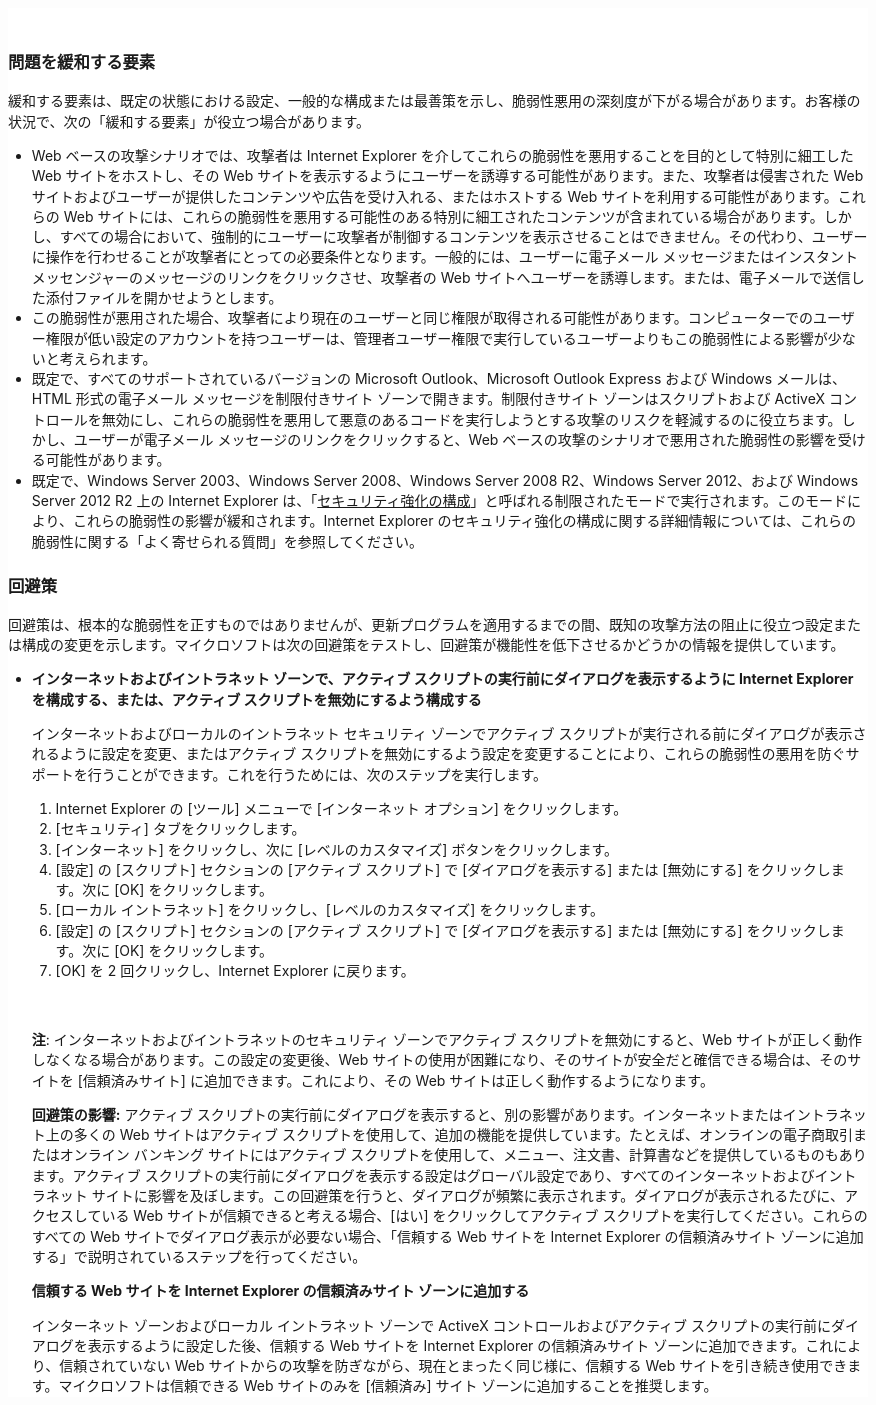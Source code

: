  
  
### 問題を緩和する要素
  
緩和する要素は、既定の状態における設定、一般的な構成または最善策を示し、脆弱性悪用の深刻度が下がる場合があります。お客様の状況で、次の「緩和する要素」が役立つ場合があります。
  
-   Web ベースの攻撃シナリオでは、攻撃者は Internet Explorer を介してこれらの脆弱性を悪用することを目的として特別に細工した Web サイトをホストし、その Web サイトを表示するようにユーザーを誘導する可能性があります。また、攻撃者は侵害された Web サイトおよびユーザーが提供したコンテンツや広告を受け入れる、またはホストする Web サイトを利用する可能性があります。これらの Web サイトには、これらの脆弱性を悪用する可能性のある特別に細工されたコンテンツが含まれている場合があります。しかし、すべての場合において、強制的にユーザーに攻撃者が制御するコンテンツを表示させることはできません。その代わり、ユーザーに操作を行わせることが攻撃者にとっての必要条件となります。一般的には、ユーザーに電子メール メッセージまたはインスタント メッセンジャーのメッセージのリンクをクリックさせ、攻撃者の Web サイトへユーザーを誘導します。または、電子メールで送信した添付ファイルを開かせようとします。  
-   この脆弱性が悪用された場合、攻撃者により現在のユーザーと同じ権限が取得される可能性があります。コンピューターでのユーザー権限が低い設定のアカウントを持つユーザーは、管理者ユーザー権限で実行しているユーザーよりもこの脆弱性による影響が少ないと考えられます。  
-   既定で、すべてのサポートされているバージョンの Microsoft Outlook、Microsoft Outlook Express および Windows メールは、HTML 形式の電子メール メッセージを制限付きサイト ゾーンで開きます。制限付きサイト ゾーンはスクリプトおよび ActiveX コントロールを無効にし、これらの脆弱性を悪用して悪意のあるコードを実行しようとする攻撃のリスクを軽減するのに役立ちます。しかし、ユーザーが電子メール メッセージのリンクをクリックすると、Web ベースの攻撃のシナリオで悪用された脆弱性の影響を受ける可能性があります。  
-   既定で、Windows Server 2003、Windows Server 2008、Windows Server 2008 R2、Windows Server 2012、および Windows Server 2012 R2 上の Internet Explorer は、「[セキュリティ強化の構成](http://technet.microsoft.com/ja-jp/library/dd883248)」と呼ばれる制限されたモードで実行されます。このモードにより、これらの脆弱性の影響が緩和されます。Internet Explorer のセキュリティ強化の構成に関する詳細情報については、これらの脆弱性に関する「よく寄せられる質問」を参照してください。
  
### 回避策
  
回避策は、根本的な脆弱性を正すものではありませんが、更新プログラムを適用するまでの間、既知の攻撃方法の阻止に役立つ設定または構成の変更を示します。マイクロソフトは次の回避策をテストし、回避策が機能性を低下させるかどうかの情報を提供しています。
  
-   **インターネットおよびイントラネット ゾーンで、アクティブ スクリプトの実行前にダイアログを表示するように Internet Explorer を構成する、または、アクティブ スクリプトを無効にするよう構成する**
  
    インターネットおよびローカルのイントラネット セキュリティ ゾーンでアクティブ スクリプトが実行される前にダイアログが表示されるように設定を変更、またはアクティブ スクリプトを無効にするよう設定を変更することにより、これらの脆弱性の悪用を防ぐサポートを行うことができます。これを行うためには、次のステップを実行します。
  
    1.  Internet Explorer の \[ツール\] メニューで \[インターネット オプション\] をクリックします。  
    2.  \[セキュリティ\] タブをクリックします。  
    3.  \[インターネット\] をクリックし、次に \[レベルのカスタマイズ\] ボタンをクリックします。  
    4.  \[設定\] の \[スクリプト\] セクションの \[アクティブ スクリプト\] で \[ダイアログを表示する\] または \[無効にする\] をクリックします。次に \[OK\] をクリックします。  
    5.  \[ローカル イントラネット\] をクリックし、\[レベルのカスタマイズ\] をクリックします。  
    6.  \[設定\] の \[スクリプト\] セクションの \[アクティブ スクリプト\] で \[ダイアログを表示する\] または \[無効にする\] をクリックします。次に \[OK\] をクリックします。  
    7.  \[OK\] を 2 回クリックし、Internet Explorer に戻ります。
  
     
  
    **注**: インターネットおよびイントラネットのセキュリティ ゾーンでアクティブ スクリプトを無効にすると、Web サイトが正しく動作しなくなる場合があります。この設定の変更後、Web サイトの使用が困難になり、そのサイトが安全だと確信できる場合は、そのサイトを \[信頼済みサイト\] に追加できます。これにより、その Web サイトは正しく動作するようになります。
  
    **回避策の影響:** アクティブ スクリプトの実行前にダイアログを表示すると、別の影響があります。インターネットまたはイントラネット上の多くの Web サイトはアクティブ スクリプトを使用して、追加の機能を提供しています。たとえば、オンラインの電子商取引またはオンライン バンキング サイトにはアクティブ スクリプトを使用して、メニュー、注文書、計算書などを提供しているものもあります。アクティブ スクリプトの実行前にダイアログを表示する設定はグローバル設定であり、すべてのインターネットおよびイントラネット サイトに影響を及ぼします。この回避策を行うと、ダイアログが頻繁に表示されます。ダイアログが表示されるたびに、アクセスしている Web サイトが信頼できると考える場合、\[はい\] をクリックしてアクティブ スクリプトを実行してください。これらのすべての Web サイトでダイアログ表示が必要ない場合、「信頼する Web サイトを Internet Explorer の信頼済みサイト ゾーンに追加する」で説明されているステップを行ってください。
  
    **信頼する Web サイトを Internet Explorer の信頼済みサイト ゾーンに追加する**
  
    インターネット ゾーンおよびローカル イントラネット ゾーンで ActiveX コントロールおよびアクティブ スクリプトの実行前にダイアログを表示するように設定した後、信頼する Web サイトを Internet Explorer の信頼済みサイト ゾーンに追加できます。これにより、信頼されていない Web サイトからの攻撃を防ぎながら、現在とまったく同じ様に、信頼する Web サイトを引き続き使用できます。マイクロソフトは信頼できる Web サイトのみを \[信頼済み\] サイト ゾーンに追加することを推奨します。
  